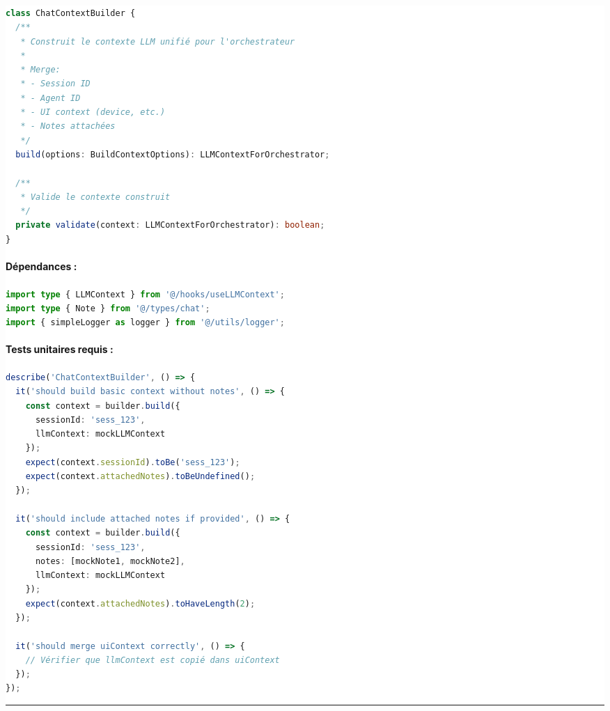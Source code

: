 ```typescript
class ChatContextBuilder {
  /**
   * Construit le contexte LLM unifié pour l'orchestrateur
   * 
   * Merge:
   * - Session ID
   * - Agent ID
   * - UI context (device, etc.)
   * - Notes attachées
   */
  build(options: BuildContextOptions): LLMContextForOrchestrator;
  
  /**
   * Valide le contexte construit
   */
  private validate(context: LLMContextForOrchestrator): boolean;
}
```

#### Dépendances :

```typescript
import type { LLMContext } from '@/hooks/useLLMContext';
import type { Note } from '@/types/chat';
import { simpleLogger as logger } from '@/utils/logger';
```

#### Tests unitaires requis :

```typescript
describe('ChatContextBuilder', () => {
  it('should build basic context without notes', () => {
    const context = builder.build({
      sessionId: 'sess_123',
      llmContext: mockLLMContext
    });
    expect(context.sessionId).toBe('sess_123');
    expect(context.attachedNotes).toBeUndefined();
  });
  
  it('should include attached notes if provided', () => {
    const context = builder.build({
      sessionId: 'sess_123',
      notes: [mockNote1, mockNote2],
      llmContext: mockLLMContext
    });
    expect(context.attachedNotes).toHaveLength(2);
  });
  
  it('should merge uiContext correctly', () => {
    // Vérifier que llmContext est copié dans uiContext
  });
});
```

---